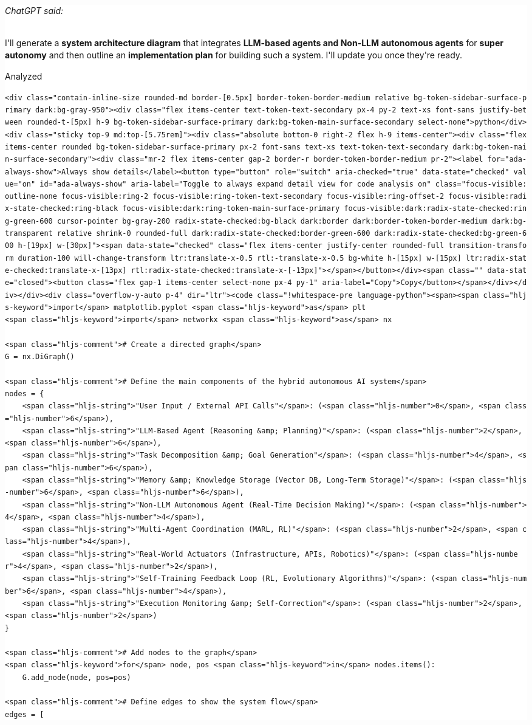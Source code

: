 ###### ChatGPT said:

I'll generate a **system architecture diagram** that integrates **LLM-based agents and Non-LLM autonomous agents** for **super autonomy** and then outline an **implementation plan** for building such a system. I'll update you once they're ready.

Analyzed

```
<div class="contain-inline-size rounded-md border-[0.5px] border-token-border-medium relative bg-token-sidebar-surface-primary dark:bg-gray-950"><div class="flex items-center text-token-text-secondary px-4 py-2 text-xs font-sans justify-between rounded-t-[5px] h-9 bg-token-sidebar-surface-primary dark:bg-token-main-surface-secondary select-none">python</div><div class="sticky top-9 md:top-[5.75rem]"><div class="absolute bottom-0 right-2 flex h-9 items-center"><div class="flex items-center rounded bg-token-sidebar-surface-primary px-2 font-sans text-xs text-token-text-secondary dark:bg-token-main-surface-secondary"><div class="mr-2 flex items-center gap-2 border-r border-token-border-medium pr-2"><label for="ada-always-show">Always show details</label><button type="button" role="switch" aria-checked="true" data-state="checked" value="on" id="ada-always-show" aria-label="Toggle to always expand detail view for code analysis on" class="focus-visible:outline-none focus-visible:ring-2 focus-visible:ring-token-text-secondary focus-visible:ring-offset-2 focus-visible:radix-state-checked:ring-black focus-visible:dark:ring-token-main-surface-primary focus-visible:dark:radix-state-checked:ring-green-600 cursor-pointer bg-gray-200 radix-state-checked:bg-black dark:border dark:border-token-border-medium dark:bg-transparent relative shrink-0 rounded-full dark:radix-state-checked:border-green-600 dark:radix-state-checked:bg-green-600 h-[19px] w-[30px]"><span data-state="checked" class="flex items-center justify-center rounded-full transition-transform duration-100 will-change-transform ltr:translate-x-0.5 rtl:-translate-x-0.5 bg-white h-[15px] w-[15px] ltr:radix-state-checked:translate-x-[13px] rtl:radix-state-checked:translate-x-[-13px]"></span></button></div><span class="" data-state="closed"><button class="flex gap-1 items-center select-none px-4 py-1" aria-label="Copy">Copy</button></span></div></div></div><div class="overflow-y-auto p-4" dir="ltr"><code class="!whitespace-pre language-python"><span><span class="hljs-keyword">import</span> matplotlib.pyplot <span class="hljs-keyword">as</span> plt
<span class="hljs-keyword">import</span> networkx <span class="hljs-keyword">as</span> nx

<span class="hljs-comment"># Create a directed graph</span>
G = nx.DiGraph()

<span class="hljs-comment"># Define the main components of the hybrid autonomous AI system</span>
nodes = {
    <span class="hljs-string">"User Input / External API Calls"</span>: (<span class="hljs-number">0</span>, <span class="hljs-number">6</span>),
    <span class="hljs-string">"LLM-Based Agent (Reasoning &amp; Planning)"</span>: (<span class="hljs-number">2</span>, <span class="hljs-number">6</span>),
    <span class="hljs-string">"Task Decomposition &amp; Goal Generation"</span>: (<span class="hljs-number">4</span>, <span class="hljs-number">6</span>),
    <span class="hljs-string">"Memory &amp; Knowledge Storage (Vector DB, Long-Term Storage)"</span>: (<span class="hljs-number">6</span>, <span class="hljs-number">6</span>),
    <span class="hljs-string">"Non-LLM Autonomous Agent (Real-Time Decision Making)"</span>: (<span class="hljs-number">4</span>, <span class="hljs-number">4</span>),
    <span class="hljs-string">"Multi-Agent Coordination (MARL, RL)"</span>: (<span class="hljs-number">2</span>, <span class="hljs-number">4</span>),
    <span class="hljs-string">"Real-World Actuators (Infrastructure, APIs, Robotics)"</span>: (<span class="hljs-number">4</span>, <span class="hljs-number">2</span>),
    <span class="hljs-string">"Self-Training Feedback Loop (RL, Evolutionary Algorithms)"</span>: (<span class="hljs-number">6</span>, <span class="hljs-number">4</span>),
    <span class="hljs-string">"Execution Monitoring &amp; Self-Correction"</span>: (<span class="hljs-number">2</span>, <span class="hljs-number">2</span>)
}

<span class="hljs-comment"># Add nodes to the graph</span>
<span class="hljs-keyword">for</span> node, pos <span class="hljs-keyword">in</span> nodes.items():
    G.add_node(node, pos=pos)

<span class="hljs-comment"># Define edges to show the system flow</span>
edges = [
```